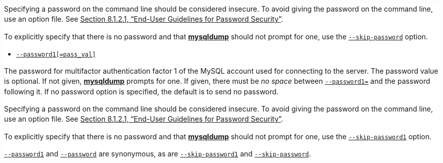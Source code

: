 

Specifying a password on the command line should be
considered insecure. To avoid giving the password on the
command line, use an option file. See
[Section 8.1.2.1, “End-User Guidelines for Password Security”](https://dev.mysql.com/doc/refman/8.0/en/password-security-user.html "8.1.2.1 End-User Guidelines for Password Security").



To explicitly specify that there is no password and that
[**mysqldump**](https://dev.mysql.com/doc/refman/8.0/en/mysqldump.html "6.5.4 mysqldump — A Database Backup Program") should not prompt for one, use
the
[`--skip-password`](https://dev.mysql.com/doc/refman/8.0/en/mysqldump.html#option_mysqldump_password)
option.


- [`--password1[=pass_val]`](https://dev.mysql.com/doc/refman/8.0/en/mysqldump.html#option_mysqldump_password1)


The password for multifactor authentication factor 1 of the
MySQL account used for connecting to the server. The
password value is optional. If not given,
[**mysqldump**](https://dev.mysql.com/doc/refman/8.0/en/mysqldump.html "6.5.4 mysqldump — A Database Backup Program") prompts for one. If given,
there must be _no space_ between
[`--password1=`](https://dev.mysql.com/doc/refman/8.0/en/mysqldump.html#option_mysqldump_password1) and the
password following it. If no password option is specified,
the default is to send no password.



Specifying a password on the command line should be
considered insecure. To avoid giving the password on the
command line, use an option file. See
[Section 8.1.2.1, “End-User Guidelines for Password Security”](https://dev.mysql.com/doc/refman/8.0/en/password-security-user.html "8.1.2.1 End-User Guidelines for Password Security").



To explicitly specify that there is no password and that
[**mysqldump**](https://dev.mysql.com/doc/refman/8.0/en/mysqldump.html "6.5.4 mysqldump — A Database Backup Program") should not prompt for one, use
the
[`--skip-password1`](https://dev.mysql.com/doc/refman/8.0/en/mysqldump.html#option_mysqldump_password1)
option.


[`--password1`](https://dev.mysql.com/doc/refman/8.0/en/mysqldump.html#option_mysqldump_password1) and
[`--password`](https://dev.mysql.com/doc/refman/8.0/en/mysqldump.html#option_mysqldump_password) are synonymous,
as are
[`--skip-password1`](https://dev.mysql.com/doc/refman/8.0/en/mysqldump.html#option_mysqldump_password1)
and
[`--skip-password`](https://dev.mysql.com/doc/refman/8.0/en/mysqldump.html#option_mysqldump_password).
